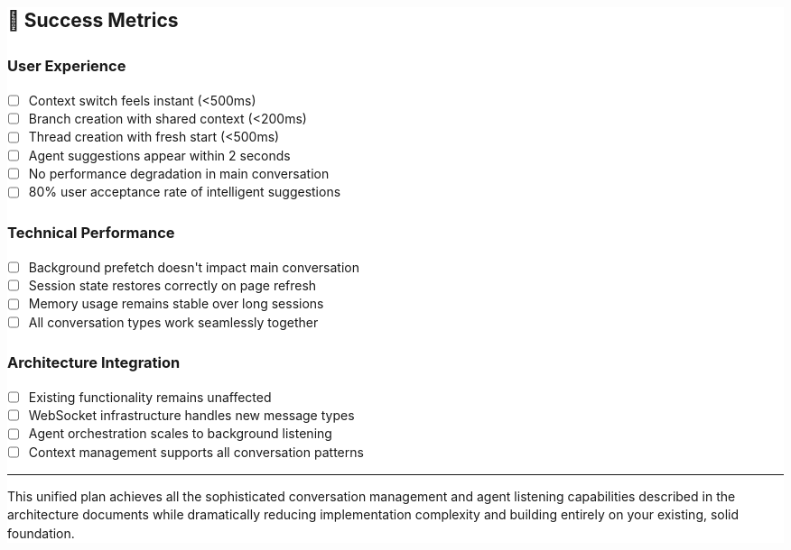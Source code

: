 
## 🎯 **Success Metrics**

### **User Experience**
- [ ] Context switch feels instant (<500ms)
- [ ] Branch creation with shared context (<200ms)
- [ ] Thread creation with fresh start (<500ms)
- [ ] Agent suggestions appear within 2 seconds
- [ ] No performance degradation in main conversation
- [ ] 80% user acceptance rate of intelligent suggestions

### **Technical Performance**
- [ ] Background prefetch doesn't impact main conversation
- [ ] Session state restores correctly on page refresh
- [ ] Memory usage remains stable over long sessions
- [ ] All conversation types work seamlessly together

### **Architecture Integration**
- [ ] Existing functionality remains unaffected
- [ ] WebSocket infrastructure handles new message types
- [ ] Agent orchestration scales to background listening
- [ ] Context management supports all conversation patterns

---

This unified plan achieves all the sophisticated conversation management and agent listening capabilities described in the architecture documents while dramatically reducing implementation complexity and building entirely on your existing, solid foundation.